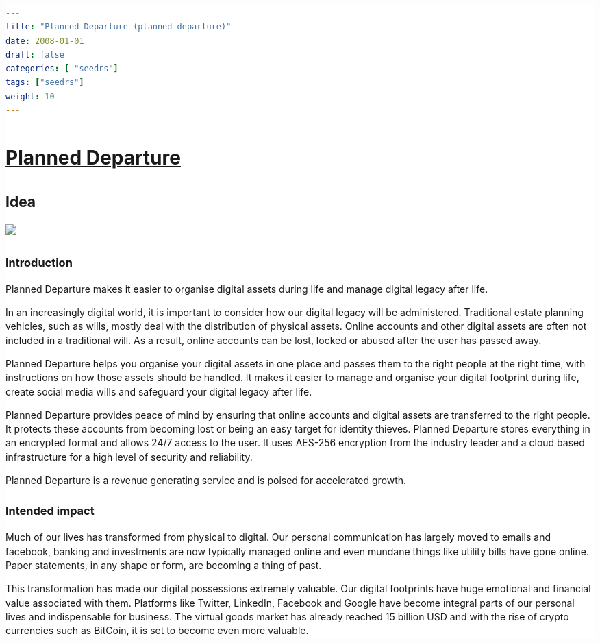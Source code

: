 ```yaml
---
title: "Planned Departure (planned-departure)"
date: 2008-01-01
draft: false
categories: [ "seedrs"]
tags: ["seedrs"]
weight: 10
---
```


# [Planned Departure](https://www.seedrs.com/planned-departure)

## Idea

![](/img/seedrs/uploads/startup/section_image/image/2004/8l3vypifs5mhddc8d7dkh6tfhhexnlr/1407943375.jpg?rect=0%2C0%2C2064%2C830&w=600&fit=clip&s=f3d36beed273a95e7e4c8369a57982aa)

### Introduction

Planned Departure makes it easier to organise digital assets during life and manage digital legacy after life.

In an increasingly digital world, it is important to consider how our digital legacy will be administered. Traditional estate planning vehicles, such as wills, mostly deal with the distribution of physical assets. Online accounts and other digital assets are often not included in a traditional will. As a result, online accounts can be lost, locked or abused after the user has passed away.

Planned Departure helps you organise your digital assets in one place and passes them to the right people at the right time, with instructions on how those assets should be handled. It makes it easier to manage and organise your digital footprint during life, create social media wills and safeguard your digital legacy after life.

Planned Departure provides peace of mind by ensuring that online accounts and digital assets are transferred to the right people. It protects these accounts from becoming lost or being an easy target for identity thieves. Planned Departure stores everything in an encrypted format and allows 24/7 access to the user. It uses AES-256 encryption from the industry leader and a cloud based infrastructure for a high level of security and reliability.

Planned Departure is a revenue generating service and is poised for accelerated growth.

### Intended impact

Much of our lives has transformed from physical to digital. Our personal communication has largely moved to emails and facebook, banking and investments are now typically managed online and even mundane things like utility bills have gone online. Paper statements, in any shape or form, are becoming a thing of past.

This transformation has made our digital possessions extremely valuable. Our digital footprints have huge emotional and financial value associated with them. Platforms like Twitter, LinkedIn, Facebook and Google have become integral parts of our personal lives and indispensable for business. The virtual goods market has already reached 15 billion USD and with the rise of crypto currencies such as BitCoin, it is set to become even more valuable.
